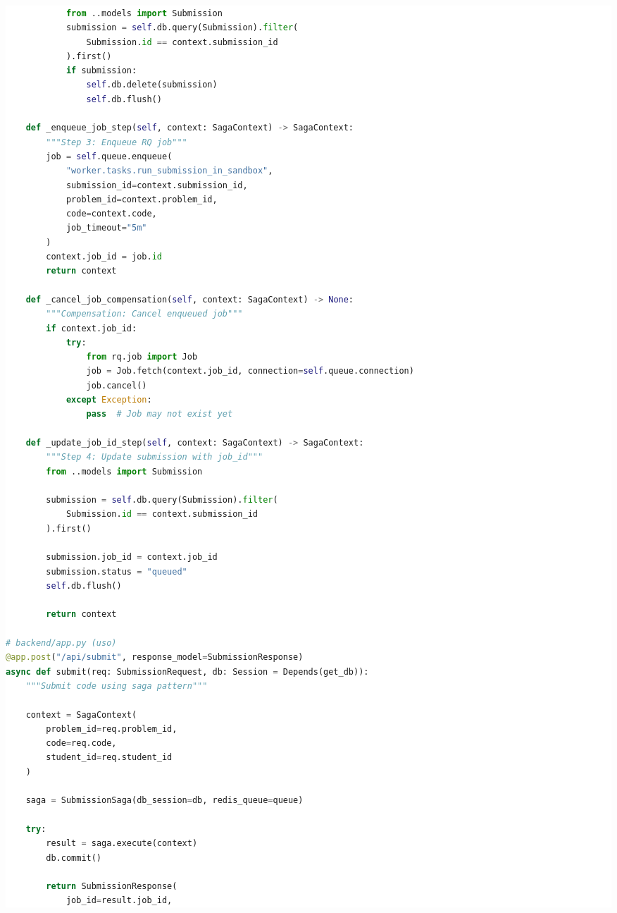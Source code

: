```python
            from ..models import Submission
            submission = self.db.query(Submission).filter(
                Submission.id == context.submission_id
            ).first()
            if submission:
                self.db.delete(submission)
                self.db.flush()

    def _enqueue_job_step(self, context: SagaContext) -> SagaContext:
        """Step 3: Enqueue RQ job"""
        job = self.queue.enqueue(
            "worker.tasks.run_submission_in_sandbox",
            submission_id=context.submission_id,
            problem_id=context.problem_id,
            code=context.code,
            job_timeout="5m"
        )
        context.job_id = job.id
        return context

    def _cancel_job_compensation(self, context: SagaContext) -> None:
        """Compensation: Cancel enqueued job"""
        if context.job_id:
            try:
                from rq.job import Job
                job = Job.fetch(context.job_id, connection=self.queue.connection)
                job.cancel()
            except Exception:
                pass  # Job may not exist yet

    def _update_job_id_step(self, context: SagaContext) -> SagaContext:
        """Step 4: Update submission with job_id"""
        from ..models import Submission

        submission = self.db.query(Submission).filter(
            Submission.id == context.submission_id
        ).first()

        submission.job_id = context.job_id
        submission.status = "queued"
        self.db.flush()

        return context

# backend/app.py (uso)
@app.post("/api/submit", response_model=SubmissionResponse)
async def submit(req: SubmissionRequest, db: Session = Depends(get_db)):
    """Submit code using saga pattern"""

    context = SagaContext(
        problem_id=req.problem_id,
        code=req.code,
        student_id=req.student_id
    )

    saga = SubmissionSaga(db_session=db, redis_queue=queue)

    try:
        result = saga.execute(context)
        db.commit()

        return SubmissionResponse(
            job_id=result.job_id,
```
